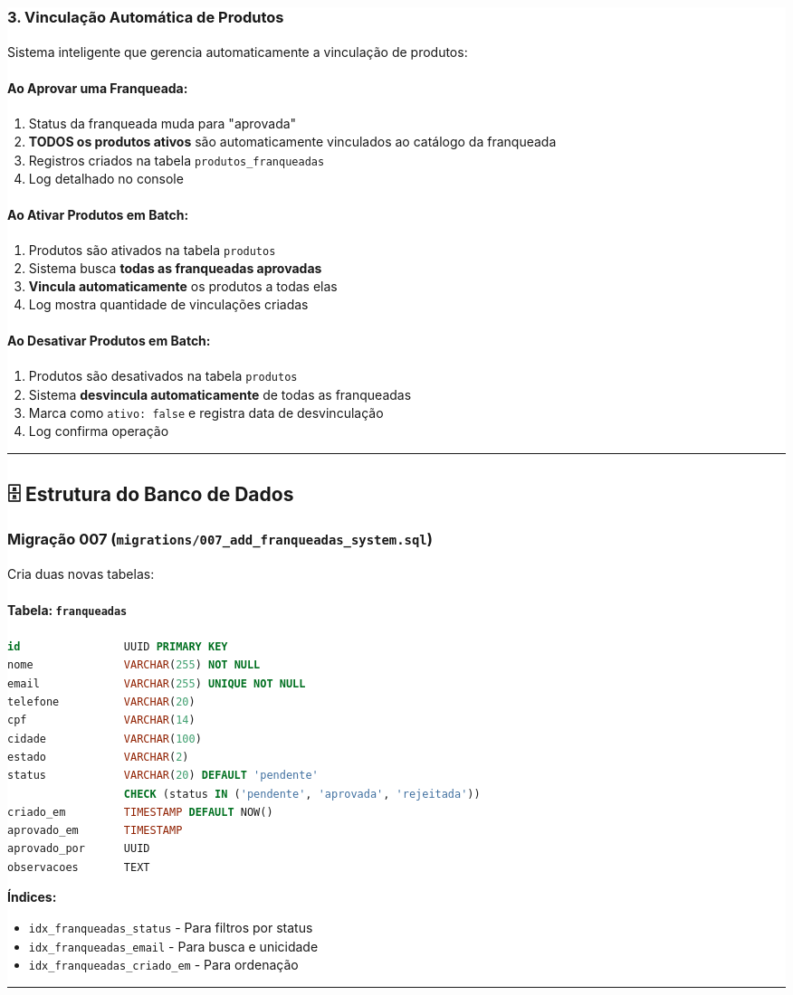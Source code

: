 ### 3. **Vinculação Automática de Produtos**

Sistema inteligente que gerencia automaticamente a vinculação de produtos:

#### **Ao Aprovar uma Franqueada:**
1. Status da franqueada muda para "aprovada"
2. **TODOS os produtos ativos** são automaticamente vinculados ao catálogo da franqueada
3. Registros criados na tabela `produtos_franqueadas`
4. Log detalhado no console

#### **Ao Ativar Produtos em Batch:**
1. Produtos são ativados na tabela `produtos`
2. Sistema busca **todas as franqueadas aprovadas**
3. **Vincula automaticamente** os produtos a todas elas
4. Log mostra quantidade de vinculações criadas

#### **Ao Desativar Produtos em Batch:**
1. Produtos são desativados na tabela `produtos`
2. Sistema **desvincula automaticamente** de todas as franqueadas
3. Marca como `ativo: false` e registra data de desvinculação
4. Log confirma operação

---

## 🗄️ Estrutura do Banco de Dados

### **Migração 007** (`migrations/007_add_franqueadas_system.sql`)

Cria duas novas tabelas:

#### **Tabela: `franqueadas`**
```sql
id                UUID PRIMARY KEY
nome              VARCHAR(255) NOT NULL
email             VARCHAR(255) UNIQUE NOT NULL
telefone          VARCHAR(20)
cpf               VARCHAR(14)
cidade            VARCHAR(100)
estado            VARCHAR(2)
status            VARCHAR(20) DEFAULT 'pendente' 
                  CHECK (status IN ('pendente', 'aprovada', 'rejeitada'))
criado_em         TIMESTAMP DEFAULT NOW()
aprovado_em       TIMESTAMP
aprovado_por      UUID
observacoes       TEXT
```

**Índices:**
- `idx_franqueadas_status` - Para filtros por status
- `idx_franqueadas_email` - Para busca e unicidade
- `idx_franqueadas_criado_em` - Para ordenação

---